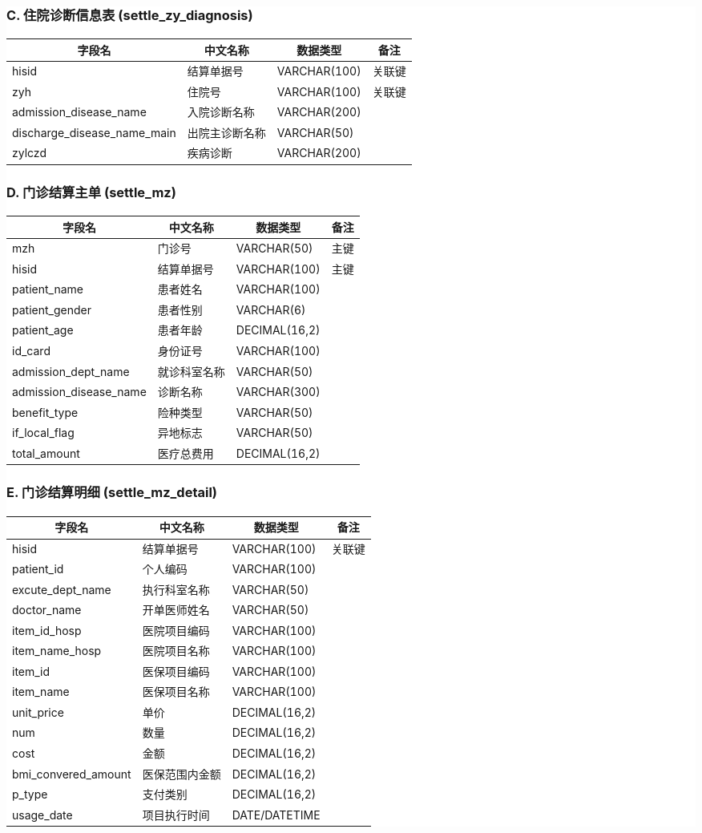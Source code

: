 ### C. 住院诊断信息表 (settle_zy_diagnosis)
| 字段名 | 中文名称 | 数据类型 | 备注 |
|--------|----------|----------|------|
| hisid | 结算单据号 | VARCHAR(100) | 关联键 |
| zyh | 住院号 | VARCHAR(100) | 关联键 |
| admission_disease_name | 入院诊断名称 | VARCHAR(200) | |
| discharge_disease_name_main | 出院主诊断名称 | VARCHAR(50) | |
| zylczd | 疾病诊断 | VARCHAR(200) | |

### D. 门诊结算主单 (settle_mz)
| 字段名 | 中文名称 | 数据类型 | 备注 |
|--------|----------|----------|------|
| mzh | 门诊号 | VARCHAR(50) | 主键 |
| hisid | 结算单据号 | VARCHAR(100) | 主键 |
| patient_name | 患者姓名 | VARCHAR(100) | |
| patient_gender | 患者性别 | VARCHAR(6) | |
| patient_age | 患者年龄 | DECIMAL(16,2) | |
| id_card | 身份证号 | VARCHAR(100) | |
| admission_dept_name | 就诊科室名称 | VARCHAR(50) | |
| admission_disease_name | 诊断名称 | VARCHAR(300) | |
| benefit_type | 险种类型 | VARCHAR(50) | |
| if_local_flag | 异地标志 | VARCHAR(50) | |
| total_amount | 医疗总费用 | DECIMAL(16,2) | |

### E. 门诊结算明细 (settle_mz_detail)
| 字段名 | 中文名称 | 数据类型 | 备注 |
|--------|----------|----------|------|
| hisid | 结算单据号 | VARCHAR(100) | 关联键 |
| patient_id | 个人编码 | VARCHAR(100) | |
| excute_dept_name | 执行科室名称 | VARCHAR(50) | |
| doctor_name | 开单医师姓名 | VARCHAR(50) | |
| item_id_hosp | 医院项目编码 | VARCHAR(100) | |
| item_name_hosp | 医院项目名称 | VARCHAR(100) | |
| item_id | 医保项目编码 | VARCHAR(100) | |
| item_name | 医保项目名称 | VARCHAR(100) | |
| unit_price | 单价 | DECIMAL(16,2) | |
| num | 数量 | DECIMAL(16,2) | |
| cost | 金额 | DECIMAL(16,2) | |
| bmi_convered_amount | 医保范围内金额 | DECIMAL(16,2) | |
| p_type | 支付类别 | DECIMAL(16,2) | |
| usage_date | 项目执行时间 | DATE/DATETIME | |
